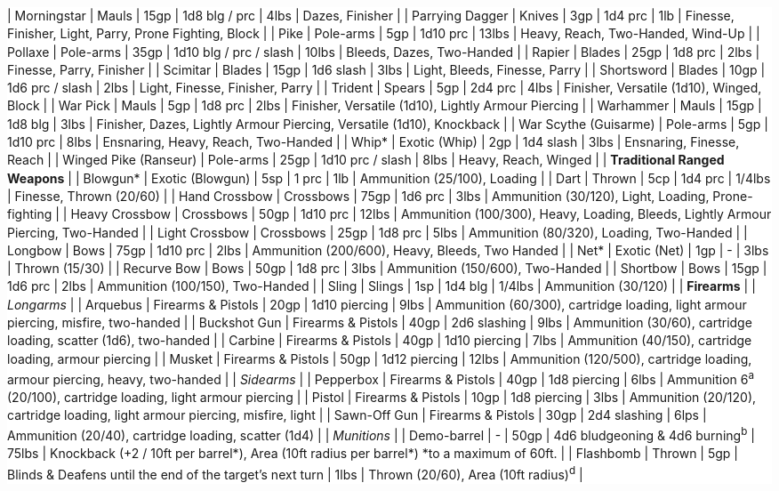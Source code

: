 | Morningstar | Mauls | 15gp | 1d8 blg / prc | 4lbs | Dazes, Finisher |
| Parrying Dagger | Knives | 3gp | 1d4 prc | 1lb | Finesse, Finisher, Light, Parry, Prone Fighting, Block |
| Pike | Pole-arms | 5gp | 1d10 prc | 13lbs | Heavy, Reach, Two-Handed, Wind-Up |
| Pollaxe | Pole-arms | 35gp | 1d10 blg / prc / slash | 10lbs | Bleeds, Dazes, Two-Handed |
| Rapier | Blades | 25gp | 1d8 prc | 2lbs | Finesse, Parry, Finisher |
| Scimitar | Blades | 15gp | 1d6 slash | 3lbs | Light, Bleeds, Finesse, Parry |
| Shortsword | Blades | 10gp | 1d6 prc / slash | 2lbs | Light, Finesse, Finisher, Parry |
| Trident | Spears | 5gp | 2d4 prc | 4lbs | Finisher, Versatile (1d10), Winged, Block |
| War Pick | Mauls | 5gp | 1d8 prc | 2lbs | Finisher, Versatile (1d10), Lightly Armour Piercing |
| Warhammer | Mauls | 15gp | 1d8 blg | 3lbs | Finisher, Dazes, Lightly Armour Piercing, Versatile (1d10), Knockback |
| War Scythe (Guisarme) | Pole-arms | 5gp | 1d10 prc | 8lbs | Ensnaring, Heavy, Reach, Two-Handed |
| Whip* | Exotic (Whip) | 2gp | 1d4 slash | 3lbs | Ensnaring, Finesse, Reach |
| Winged Pike (Ranseur) | Pole-arms | 25gp | 1d10 prc / slash | 8lbs | Heavy, Reach, Winged |
| **Traditional Ranged Weapons** |
| Blowgun* | Exotic (Blowgun) | 5sp | 1 prc | 1lb | Ammunition (25/100), Loading |
| Dart | Thrown | 5cp | 1d4 prc | 1/4lbs | Finesse, Thrown (20/60) |
| Hand Crossbow | Crossbows | 75gp | 1d6 prc | 3lbs | Ammunition (30/120), Light, Loading, Prone-fighting |
| Heavy Crossbow | Crossbows | 50gp | 1d10 prc | 12lbs | Ammunition (100/300), Heavy, Loading, Bleeds, Lightly Armour Piercing, Two-Handed |
| Light Crossbow | Crossbows | 25gp | 1d8 prc | 5lbs | Ammunition (80/320), Loading, Two-Handed |
| Longbow | Bows | 75gp | 1d10 prc | 2lbs | Ammunition (200/600), Heavy, Bleeds, Two Handed |
| Net* | Exotic (Net) | 1gp | - | 3lbs | Thrown (15/30) |
| Recurve Bow | Bows | 50gp | 1d8 prc | 3lbs | Ammunition (150/600), Two-Handed |
| Shortbow | Bows | 15gp | 1d6 prc | 2lbs | Ammunition (100/150), Two-Handed |
| Sling | Slings | 1sp | 1d4 blg | 1/4lbs | Ammunition (30/120) |
| **Firearms** |
| *Longarms* |
| Arquebus | Firearms & Pistols | 20gp | 1d10 piercing | 9lbs | Ammunition (60/300), cartridge loading, light armour piercing, misfire, two-handed |
| Buckshot Gun | Firearms & Pistols | 40gp | 2d6 slashing | 9lbs | Ammunition (30/60), cartridge loading, scatter (1d6), two-handed |
| Carbine | Firearms & Pistols | 40gp | 1d10 piercing | 7lbs | Ammunition (40/150), cartridge loading, armour piercing |
| Musket | Firearms & Pistols | 50gp | 1d12 piercing | 12lbs | Ammunition (120/500), cartridge loading, armour piercing, heavy, two-handed |
| *Sidearms* |
| Pepperbox | Firearms & Pistols | 40gp | 1d8 piercing | 6lbs | Ammunition 6<sup>a</sup> (20/100), cartridge loading, light armour piercing |
| Pistol | Firearms & Pistols | 10gp | 1d8 piercing | 3lbs | Ammunition (20/120), cartridge loading, light armour piercing, misfire, light |
| Sawn-Off Gun | Firearms & Pistols | 30gp | 2d4 slashing | 6lps | Ammunition (20/40), cartridge loading, scatter (1d4) |
| *Munitions* |
| Demo-barrel | - | 50gp | 4d6 bludgeoning & 4d6 burning<sup>b</sup> | 75lbs | Knockback (+2 / 10ft per barrel*), Area (10ft radius per barrel*) *to a maximum of 60ft. |
| Flashbomb | Thrown | 5gp | Blinds & Deafens until the end of the target’s next turn | 1lbs | Thrown (20/60), Area (10ft radius)<sup>d</sup> |